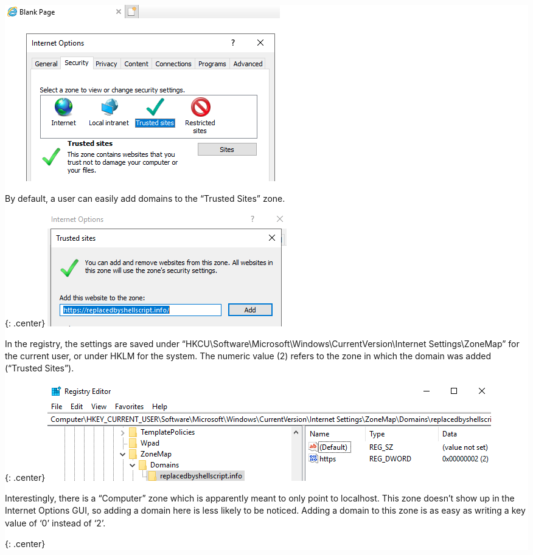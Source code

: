 [![Internet Options](/assets/hashes/internetoptions.png)](/assets/hashes/internetoptions.png)

By default, a user can easily add domains to the “Trusted Sites” zone.

{: .center}
[![Trusted Site](/assets/hashes/trustedsite.png)](/assets/hashes/trustedsite.png)

In the registry, the settings are saved under “HKCU\Software\Microsoft\Windows\CurrentVersion\Internet Settings\ZoneMap” for the current user, or under HKLM for the system. The numeric value (2) refers to the zone in which the domain was added (“Trusted Sites”).

{: .center}
[![registry 1](/assets/hashes/registry1.png)](/assets/hashes/registry1.png)

Interestingly, there is a “Computer” zone which is apparently meant to only point to localhost. This zone doesn’t show up in the Internet Options GUI, so adding a domain here is less likely to be noticed. Adding a domain to this zone is as easy as writing a key value of ‘0’ instead of ‘2’.

{: .center}